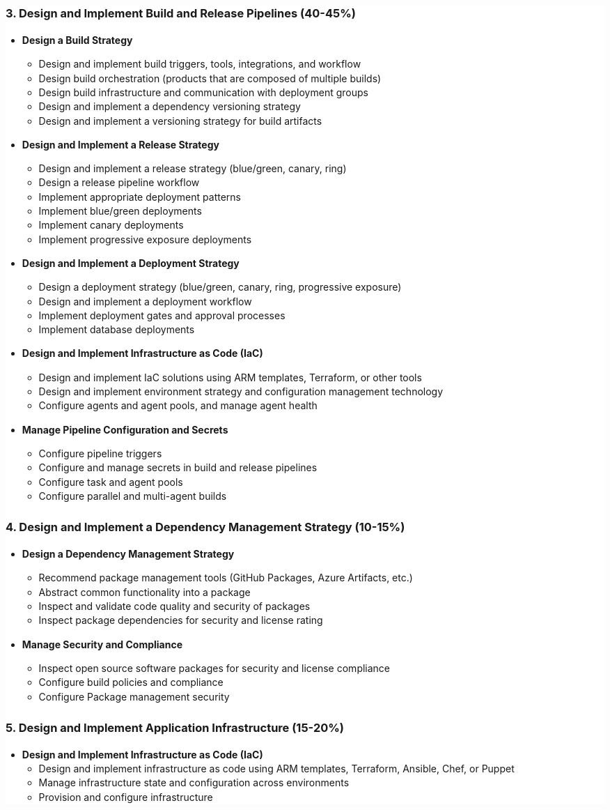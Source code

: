 ### 3. Design and Implement Build and Release Pipelines (40-45%)
- **Design a Build Strategy**
  - Design and implement build triggers, tools, integrations, and workflow
  - Design build orchestration (products that are composed of multiple builds)
  - Design build infrastructure and communication with deployment groups
  - Design and implement a dependency versioning strategy
  - Design and implement a versioning strategy for build artifacts

- **Design and Implement a Release Strategy**
  - Design and implement a release strategy (blue/green, canary, ring)
  - Design a release pipeline workflow
  - Implement appropriate deployment patterns
  - Implement blue/green deployments
  - Implement canary deployments
  - Implement progressive exposure deployments

- **Design and Implement a Deployment Strategy**
  - Design a deployment strategy (blue/green, canary, ring, progressive exposure)
  - Design and implement a deployment workflow
  - Implement deployment gates and approval processes
  - Implement database deployments

- **Design and Implement Infrastructure as Code (IaC)**
  - Design and implement IaC solutions using ARM templates, Terraform, or other tools
  - Design and implement environment strategy and configuration management technology
  - Configure agents and agent pools, and manage agent health

- **Manage Pipeline Configuration and Secrets**
  - Configure pipeline triggers
  - Configure and manage secrets in build and release pipelines
  - Configure task and agent pools
  - Configure parallel and multi-agent builds

### 4. Design and Implement a Dependency Management Strategy (10-15%)
- **Design a Dependency Management Strategy**
  - Recommend package management tools (GitHub Packages, Azure Artifacts, etc.)
  - Abstract common functionality into a package
  - Inspect and validate code quality and security of packages
  - Inspect package dependencies for security and license rating

- **Manage Security and Compliance**
  - Inspect open source software packages for security and license compliance
  - Configure build policies and compliance
  - Configure Package management security

### 5. Design and Implement Application Infrastructure (15-20%)
- **Design and Implement Infrastructure as Code (IaC)**
  - Design and implement infrastructure as code using ARM templates, Terraform, Ansible, Chef, or Puppet
  - Manage infrastructure state and configuration across environments
  - Provision and configure infrastructure
